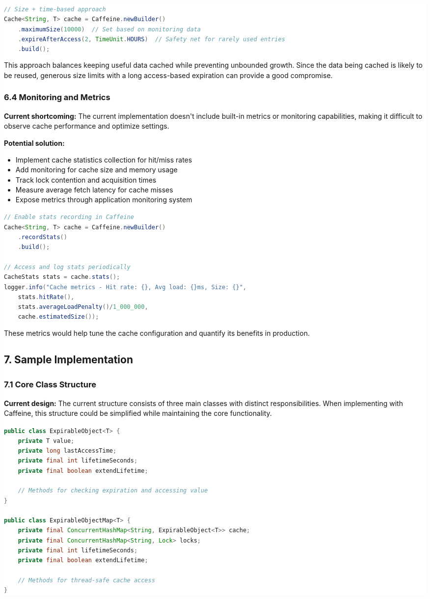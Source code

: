 ```java
// Size + time-based approach
Cache<String, T> cache = Caffeine.newBuilder()
    .maximumSize(10000)  // Set based on monitoring data
    .expireAfterAccess(2, TimeUnit.HOURS)  // Safety net for rarely used entries
    .build();
```

This approach balances keeping useful data cached while preventing unbounded growth. Since the data being cached is likely to be reused, generous size limits with a long access-based expiration can provide a good compromise.

### 6.4 Monitoring and Metrics

**Current shortcoming:**
The current implementation doesn't include built-in metrics or monitoring capabilities, making it difficult to observe cache performance and optimize settings.

**Potential solution:**
- Implement cache statistics collection for hit/miss rates
- Add monitoring for cache size and memory usage
- Track lock contention and acquisition times
- Measure average fetch latency for cache misses
- Expose metrics through application monitoring system

```java
// Enable stats recording in Caffeine
Cache<String, T> cache = Caffeine.newBuilder()
    .recordStats()
    .build();

// Access and log stats periodically
CacheStats stats = cache.stats();
logger.info("Cache metrics - Hit rate: {}, Avg load: {}ms, Size: {}", 
    stats.hitRate(), 
    stats.averageLoadPenalty()/1_000_000,
    cache.estimatedSize());
```

These metrics would help tune the cache configuration and quantify its benefits in production.

## 7. Sample Implementation

### 7.1 Core Class Structure

**Current design:**
The current structure consists of three main classes with distinct responsibilities. When implementing with Caffeine, this structure could be simplified while maintaining the core functionality.

```java
public class ExpirableObject<T> {
    private T value;
    private long lastAccessTime;
    private final int lifetimeSeconds;
    private final boolean extendLifetime;
    
    // Methods for checking expiration and accessing value
}

public class ExpirableObjectMap<T> {
    private final ConcurrentHashMap<String, ExpirableObject<T>> cache;
    private final ConcurrentHashMap<String, Lock> locks;
    private final int lifetimeSeconds;
    private final boolean extendLifetime;
    
    // Methods for thread-safe cache access
}
```